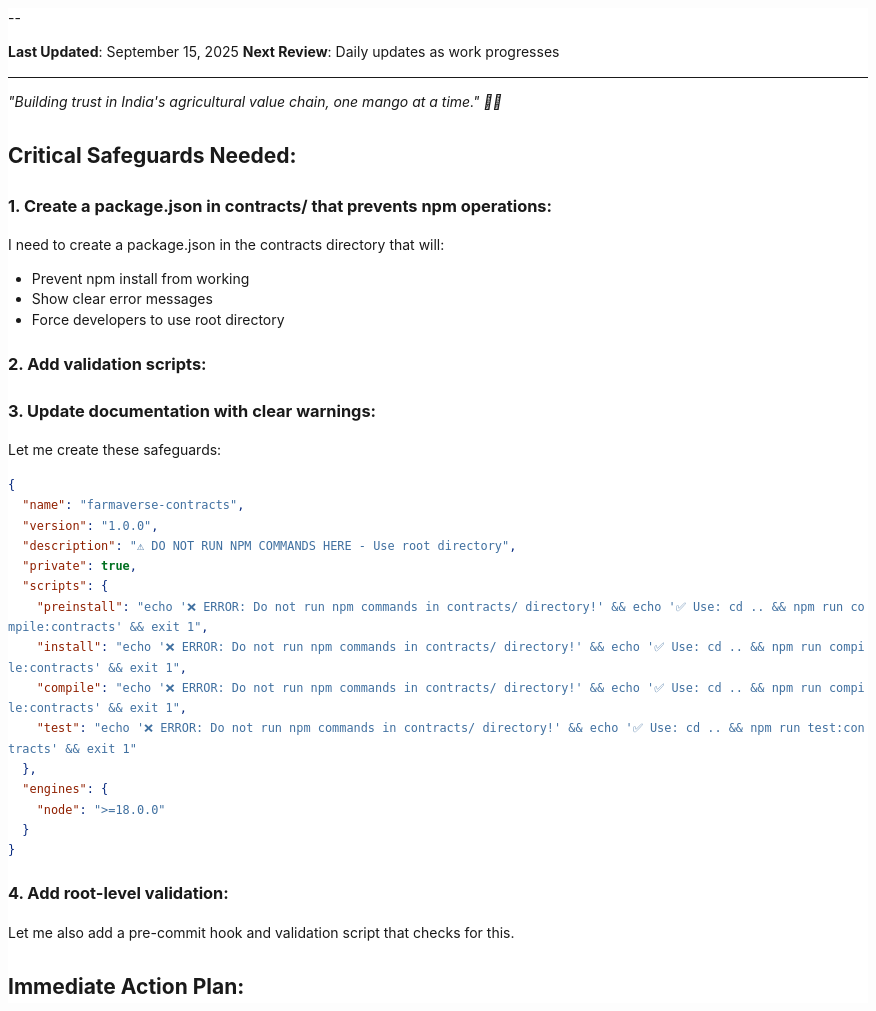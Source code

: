--

**Last Updated**: September 15, 2025
**Next Review**: Daily updates as work progresses

---

*"Building trust in India's agricultural value chain, one mango at a time." 🌾✨* 

## **Critical Safeguards Needed:**

### **1. Create a package.json in contracts/ that prevents npm operations:**

I need to create a package.json in the contracts directory that will:
- Prevent npm install from working
- Show clear error messages
- Force developers to use root directory

### **2. Add validation scripts:**

### **3. Update documentation with clear warnings:**

Let me create these safeguards:

```json
{
  "name": "farmaverse-contracts",
  "version": "1.0.0",
  "description": "⚠️ DO NOT RUN NPM COMMANDS HERE - Use root directory",
  "private": true,
  "scripts": {
    "preinstall": "echo '❌ ERROR: Do not run npm commands in contracts/ directory!' && echo '✅ Use: cd .. && npm run compile:contracts' && exit 1",
    "install": "echo '❌ ERROR: Do not run npm commands in contracts/ directory!' && echo '✅ Use: cd .. && npm run compile:contracts' && exit 1",
    "compile": "echo '❌ ERROR: Do not run npm commands in contracts/ directory!' && echo '✅ Use: cd .. && npm run compile:contracts' && exit 1",
    "test": "echo '❌ ERROR: Do not run npm commands in contracts/ directory!' && echo '✅ Use: cd .. && npm run test:contracts' && exit 1"
  },
  "engines": {
    "node": ">=18.0.0"
  }
}
```

### **4. Add root-level validation:**

Let me also add a pre-commit hook and validation script that checks for this.

## **Immediate Action Plan:**
